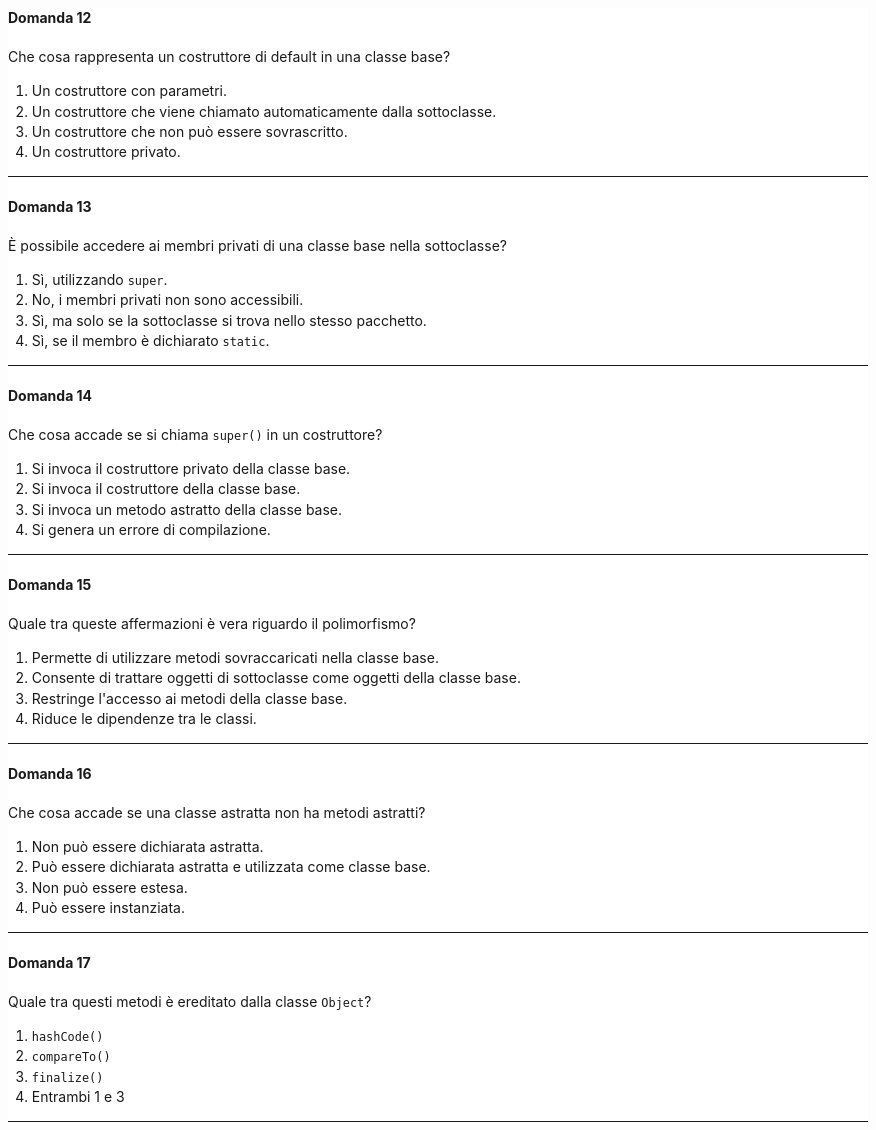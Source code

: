 #### **Domanda 12**
Che cosa rappresenta un costruttore di default in una classe base?
1. Un costruttore con parametri.
2. Un costruttore che viene chiamato automaticamente dalla sottoclasse.
3. Un costruttore che non può essere sovrascritto.
4. Un costruttore privato.

---

#### **Domanda 13**
È possibile accedere ai membri privati di una classe base nella sottoclasse?
1. Sì, utilizzando `super`.
2. No, i membri privati non sono accessibili.
3. Sì, ma solo se la sottoclasse si trova nello stesso pacchetto.
4. Sì, se il membro è dichiarato `static`.

---

#### **Domanda 14**
Che cosa accade se si chiama `super()` in un costruttore?
1. Si invoca il costruttore privato della classe base.
2. Si invoca il costruttore della classe base.
3. Si invoca un metodo astratto della classe base.
4. Si genera un errore di compilazione.

---

#### **Domanda 15**
Quale tra queste affermazioni è vera riguardo il polimorfismo?
1. Permette di utilizzare metodi sovraccaricati nella classe base.
2. Consente di trattare oggetti di sottoclasse come oggetti della classe base.
3. Restringe l'accesso ai metodi della classe base.
4. Riduce le dipendenze tra le classi.

---

#### **Domanda 16**
Che cosa accade se una classe astratta non ha metodi astratti?
1. Non può essere dichiarata astratta.
2. Può essere dichiarata astratta e utilizzata come classe base.
3. Non può essere estesa.
4. Può essere instanziata.

---

#### **Domanda 17**
Quale tra questi metodi è ereditato dalla classe `Object`?
1. `hashCode()`
2. `compareTo()`
3. `finalize()`
4. Entrambi 1 e 3

---
